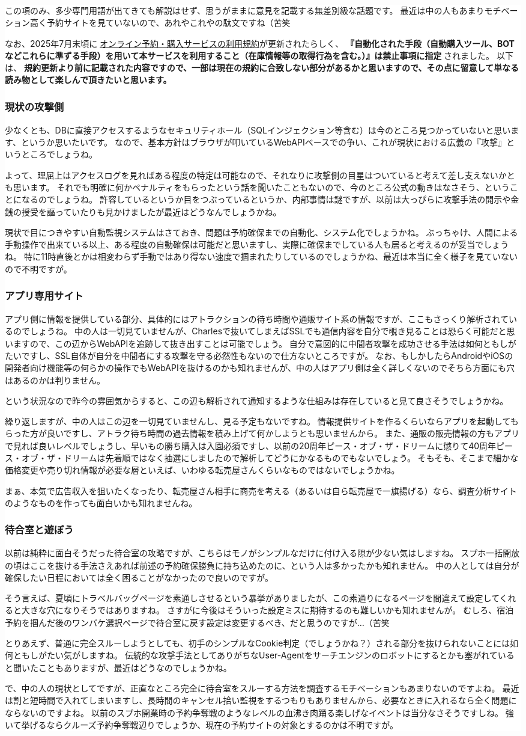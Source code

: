 この項のみ、多少専門用語が出てきても解説はせず、思うがままに意見を記載する無差別級な話題です。
最近は中の人もあまりモチベーション高く予約サイトを見ていないので、あれやこれやの駄文ですね（苦笑

なお、2025年7月末頃に [オンライン予約・購入サービスの利用規約](https://reserve.tokyodisneyresort.jp/condition/user_cond)が更新されたらしく、 **『自動化された手段（自動購入ツール、BOTなどこれらに準ずる手段）を用いて本サービスを利用すること（在庫情報等の取得行為を含む。）』は禁止事項に指定** されました。
以下は、 **規約更新より前に記載された内容ですので、一部は現在の規約に合致しない部分があるかと思いますので、その点に留意して単なる読み物として楽しんで頂きたいと思います。**

### 現状の攻撃側

少なくとも、DBに直接アクセスするようなセキュリティホール（SQLインジェクション等含む）は今のところ見つかっていないと思います、というか思いたいです。
なので、基本方針はブラウザが叩いているWebAPIベースでの争い、これが現状における広義の『攻撃』というところでしょうね。

よって、理屈上はアクセスログを見ればある程度の特定は可能なので、それなりに攻撃側の目星はついていると考えて差し支えないかとも思います。
それでも明確に何かペナルティをもらったという話を聞いたこともないので、今のところ公式の動きはなさそう、ということになるのでしょうね。
許容しているというか目をつぶっているというか、内部事情は謎ですが、以前は大っぴらに攻撃手法の開示や金銭の授受を謳っていたりも見かけましたが最近はどうなんでしょうかね。

現状で目につきやすい自動監視システムはさておき、問題は予約確保までの自動化、システム化でしょうかね。
ぶっちゃけ、人間による手動操作で出来ている以上、ある程度の自動確保は可能だと思いますし、実際に確保までしている人も居ると考えるのが妥当でしょうね。
特に11時直後とかは相変わらず手動ではあり得ない速度で掴まれたりしているのでしょうかね、最近は本当に全く様子を見ていないので不明ですが。


### アプリ専用サイト

アプリ側に情報を提供している部分、具体的にはアトラクションの待ち時間や通販サイト系の情報ですが、ここもさっくり解析されているのでしょうね。
中の人は一切見ていませんが、Charlesで抜いてしまえばSSLでも通信内容を自分で覗き見ることは恐らく可能だと思いますので、この辺からWebAPIを追跡して抜き出すことは可能でしょう。
自分で意図的に中間者攻撃を成功させる手法は如何ともしがたいですし、SSL自体が自分を中間者にする攻撃を守る必然性もないので仕方ないところですが。
なお、もしかしたらAndroidやiOSの開発者向け機能等の何らかの操作でもWebAPIを抜けるのかも知れませんが、中の人はアプリ側は全く詳しくないのでそちら方面にも穴はあるのかは判りません。

という状況なので昨今の雰囲気からすると、この辺も解析されて通知するような仕組みは存在していると見て良さそうでしょうかね。

繰り返しますが、中の人はこの辺を一切見ていませんし、見る予定もないですね。
情報提供サイトを作るくらいならアプリを起動してもらった方が良いですし、アトラク待ち時間の過去情報を積み上げて何かしようとも思いませんから。
また、通販の販売情報の方もアプリで見れば良いレベルでしょうし、早いもの勝ち購入は入園必須ですし、以前の20周年ピース・オブ・ザ・ドリームに懲りて40周年ピース・オブ・ザ・ドリームは先着順ではなく抽選にしましたので解析してどうにかなるものでもないでしょう。
そもそも、そこまで細かな価格変更や売り切れ情報が必要な層といえば、いわゆる転売屋さんくらいなものではないでしょうかね。

まぁ、本気で広告収入を狙いたくなったり、転売屋さん相手に商売を考える（あるいは自ら転売屋で一旗揚げる）なら、調査分析サイトのようなものを作っても面白いかも知れませんね。


### 待合室と遊ぼう

以前は純粋に面白そうだった待合室の攻略ですが、こちらはモノがシンプルなだけに付け入る隙が少ない気はしますね。
スプホ一括開放の頃はここを抜ける手法さえあれば前述の予約確保勝負に持ち込めたのに、という人は多かったかも知れません。
中の人としては自分が確保したい日程においては全く困ることがなかったので良いのですが。

そう言えば、夏頃にトラベルバッグページを素通しさせるという暴挙がありましたが、この素通りになるページを間違えて設定してくれると大きな穴になりそうではありますね。
さすがに今後はそういった設定ミスに期待するのも難しいかも知れませんが。
むしろ、宿泊予約を掴んだ後のワンバケ選択ページで待合室に戻す設定は変更するべき、だと思うのですが…（苦笑

とりあえず、普通に完全スルーしようとしても、初手のシンプルなCookie判定（でしょうかね？）される部分を抜けられないことには如何ともしがたい気がしますね。
伝統的な攻撃手法としてありがちなUser-Agentをサーチエンジンのロボットにするとかも塞がれていると聞いたこともありますが、最近はどうなのでしょうかね。

で、中の人の現状としてですが、正直なところ完全に待合室をスルーする方法を調査するモチベーションもあまりないのですよね。
最近は割と短時間で入れてしまいますし、長時間のキャンセル拾い監視をするつもりもありませんから、必要なときに入れるなら全く問題にならないのですよね。
以前のスプホ開業時の予約争奪戦のようなレベルの血沸き肉踊る楽しげなイベントは当分なさそうですしね。
強いて挙げるならクルーズ予約争奪戦辺りでしょうか、現在の予約サイトの対象とするのかは不明ですが。
